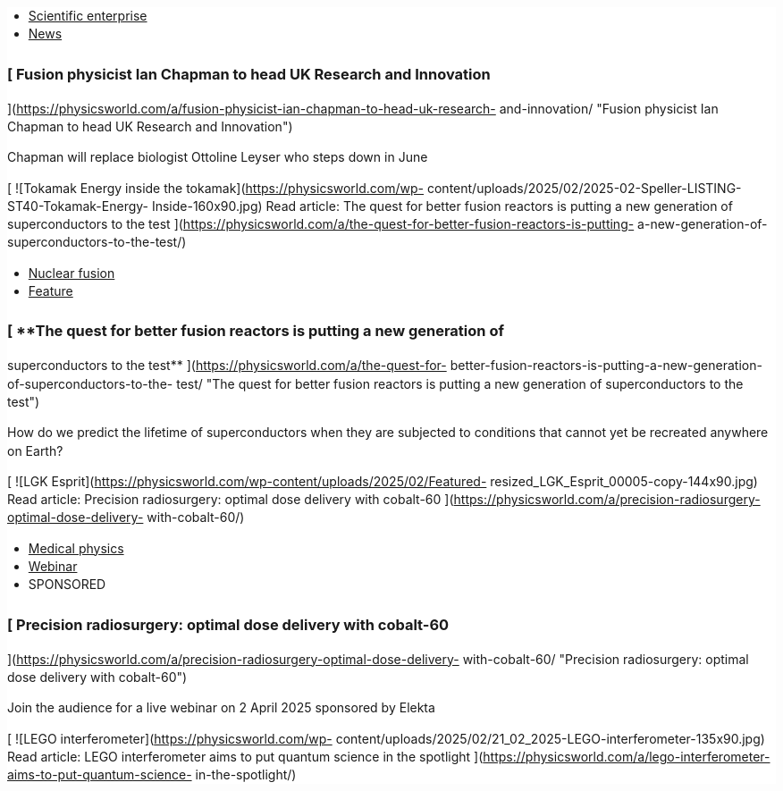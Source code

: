   * [Scientific enterprise](https://physicsworld.com/c/scientific-enterprise/)
  * [News](https://physicsworld.com/l/news/)

###  [ **Fusion physicist Ian Chapman to head UK Research and Innovation**
](https://physicsworld.com/a/fusion-physicist-ian-chapman-to-head-uk-research-
and-innovation/ "Fusion physicist Ian Chapman to head UK Research and
Innovation")

Chapman will replace biologist Ottoline Leyser who steps down in June

[ ![Tokamak Energy inside the tokamak](https://physicsworld.com/wp-
content/uploads/2025/02/2025-02-Speller-LISTING-ST40-Tokamak-Energy-
Inside-160x90.jpg) Read article: The quest for better fusion reactors is
putting a new generation of superconductors to the test
](https://physicsworld.com/a/the-quest-for-better-fusion-reactors-is-putting-
a-new-generation-of-superconductors-to-the-test/)

  * [Nuclear fusion](https://physicsworld.com/c/particle-nuclear/nuclear-fusion/)
  * [Feature](https://physicsworld.com/l/features/)

###  [ **The quest for better fusion reactors is putting a new generation of
superconductors to the test** ](https://physicsworld.com/a/the-quest-for-
better-fusion-reactors-is-putting-a-new-generation-of-superconductors-to-the-
test/ "The quest for better fusion reactors is putting a new generation of
superconductors to the test")

How do we predict the lifetime of superconductors when they are subjected to
conditions that cannot yet be recreated anywhere on Earth?

[ ![LGK Esprit](https://physicsworld.com/wp-content/uploads/2025/02/Featured-
resized_LGK_Esprit_00005-copy-144x90.jpg) Read article: Precision
radiosurgery: optimal dose delivery with cobalt-60
](https://physicsworld.com/a/precision-radiosurgery-optimal-dose-delivery-
with-cobalt-60/)

  * [Medical physics](https://physicsworld.com/c/medical-physics/)
  * [Webinar](https://physicsworld.com/l/webinars/)
  * SPONSORED

###  [ **Precision radiosurgery: optimal dose delivery with cobalt-60**
](https://physicsworld.com/a/precision-radiosurgery-optimal-dose-delivery-
with-cobalt-60/ "Precision radiosurgery: optimal dose delivery with
cobalt-60")

Join the audience for a live webinar on 2 April 2025 sponsored by Elekta

[ ![LEGO interferometer](https://physicsworld.com/wp-
content/uploads/2025/02/21_02_2025-LEGO-interferometer-135x90.jpg) Read
article: LEGO interferometer aims to put quantum science in the spotlight
](https://physicsworld.com/a/lego-interferometer-aims-to-put-quantum-science-
in-the-spotlight/)
